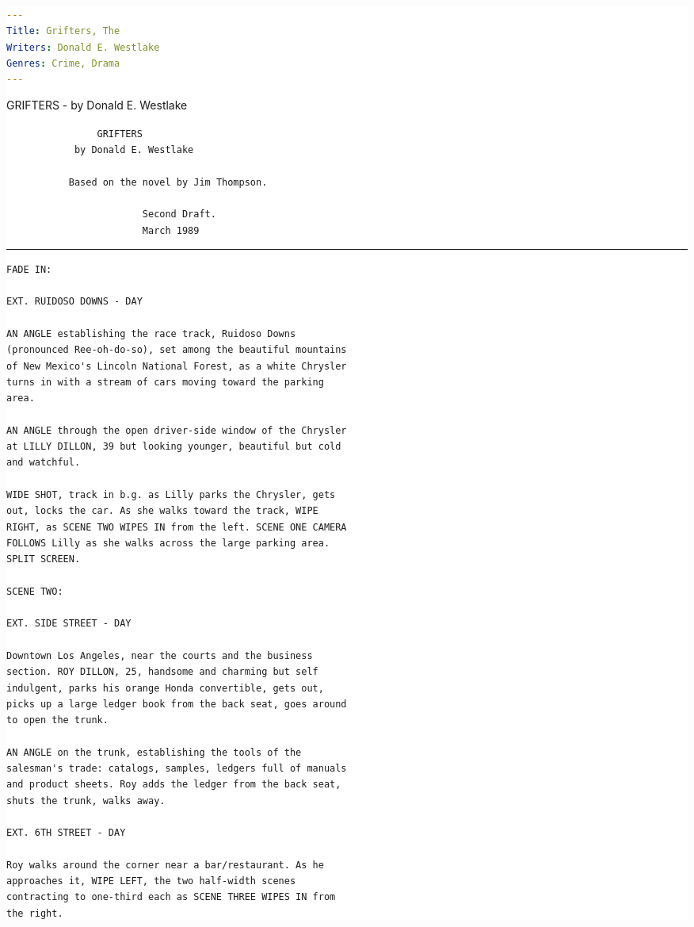 ```yaml
---
Title: Grifters, The
Writers: Donald E. Westlake
Genres: Crime, Drama
---
```


GRIFTERS - by Donald E. Westlake


					GRIFTERS
				by Donald E. Westlake

			   Based on the novel by Jim Thompson. 

							Second Draft. 	
							March 1989
-----------------------------------------------------------------------

	FADE IN:
	
	EXT. RUIDOSO DOWNS - DAY
	
	AN ANGLE establishing the race track, Ruidoso Downs
	(pronounced Ree-oh-do-so), set among the beautiful mountains
	of New Mexico's Lincoln National Forest, as a white Chrysler
	turns in with a stream of cars moving toward the parking
	area.
	
	AN ANGLE through the open driver-side window of the Chrysler
	at LILLY DILLON, 39 but looking younger, beautiful but cold
	and watchful.
	
	WIDE SHOT, track in b.g. as Lilly parks the Chrysler, gets
	out, locks the car. As she walks toward the track, WIPE
	RIGHT, as SCENE TWO WIPES IN from the left. SCENE ONE CAMERA
	FOLLOWS Lilly as she walks across the large parking area.
	SPLIT SCREEN.
	
	SCENE TWO:
	
	EXT. SIDE STREET - DAY
	
	Downtown Los Angeles, near the courts and the business
	section. ROY DILLON, 25, handsome and charming but self
	indulgent, parks his orange Honda convertible, gets out,
	picks up a large ledger book from the back seat, goes around
	to open the trunk.
	
	AN ANGLE on the trunk, establishing the tools of the
	salesman's trade: catalogs, samples, ledgers full of manuals
	and product sheets. Roy adds the ledger from the back seat,
	shuts the trunk, walks away.
	
	EXT. 6TH STREET - DAY
	
	Roy walks around the corner near a bar/restaurant. As he
	approaches it, WIPE LEFT, the two half-width scenes
	contracting to one-third each as SCENE THREE WIPES IN from
	the right.
	
